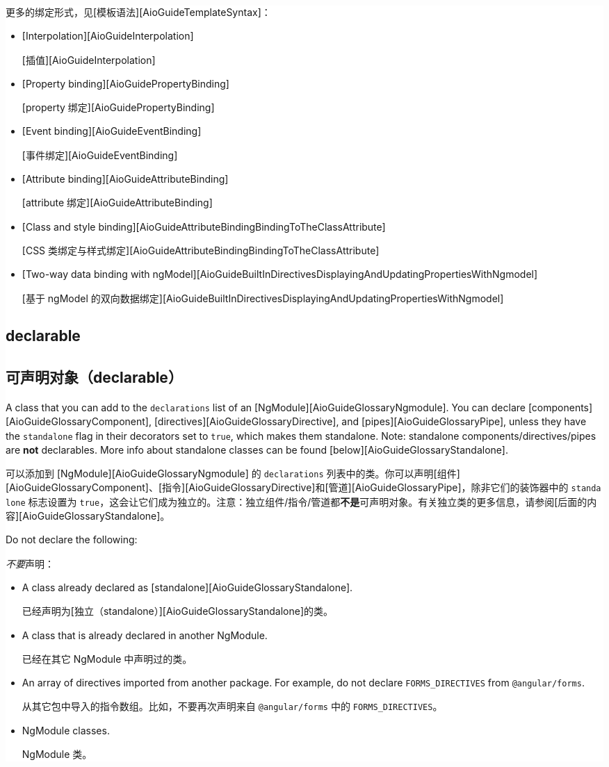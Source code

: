 更多的绑定形式，见[模板语法][AioGuideTemplateSyntax]：

* [Interpolation][AioGuideInterpolation]

  [插值][AioGuideInterpolation]

* [Property binding][AioGuidePropertyBinding]

  [property 绑定][AioGuidePropertyBinding]

* [Event binding][AioGuideEventBinding]

  [事件绑定][AioGuideEventBinding]

* [Attribute binding][AioGuideAttributeBinding]

  [attribute 绑定][AioGuideAttributeBinding]

* [Class and style binding][AioGuideAttributeBindingBindingToTheClassAttribute]

  [CSS 类绑定与样式绑定][AioGuideAttributeBindingBindingToTheClassAttribute]

* [Two-way data binding with ngModel][AioGuideBuiltInDirectivesDisplayingAndUpdatingPropertiesWithNgmodel]

  [基于 ngModel 的双向数据绑定][AioGuideBuiltInDirectivesDisplayingAndUpdatingPropertiesWithNgmodel]

## declarable

## 可声明对象（declarable）

A class that you can add to the `declarations` list of an [NgModule][AioGuideGlossaryNgmodule].
You can declare [components][AioGuideGlossaryComponent], [directives][AioGuideGlossaryDirective], and [pipes][AioGuideGlossaryPipe], unless they have the `standalone` flag in their decorators set to `true`, which makes them standalone. Note: standalone components/directives/pipes are **not** declarables. More info about standalone classes can be found [below][AioGuideGlossaryStandalone].

可以添加到 [NgModule][AioGuideGlossaryNgmodule] 的 `declarations` 列表中的类。你可以声明[组件][AioGuideGlossaryComponent]、[指令][AioGuideGlossaryDirective]和[管道][AioGuideGlossaryPipe]，除非它们的装饰器中的 `standalone` 标志设置为 `true`，这会让它们成为独立的。注意：独立组件/指令/管道都**不是**可声明对象。有关独立类的更多信息，请参阅[后面的内容][AioGuideGlossaryStandalone]。

Do not declare the following:

*不要*声明：

* A class already declared as [standalone][AioGuideGlossaryStandalone].

  已经声明为[独立（standalone）][AioGuideGlossaryStandalone]的类。

* A class that is already declared in another NgModule.

  已经在其它 NgModule 中声明过的类。

* An array of directives imported from another package.
  For example, do not declare `FORMS_DIRECTIVES` from `@angular/forms`.

  从其它包中导入的指令数组。比如，不要再次声明来自 `@angular/forms` 中的 `FORMS_DIRECTIVES`。

* NgModule classes.

  NgModule 类。
